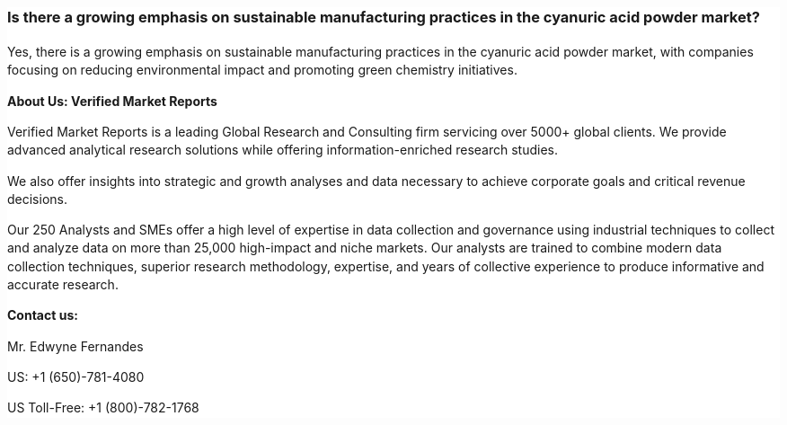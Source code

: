 <h3>Is there a growing emphasis on sustainable manufacturing practices in the cyanuric acid powder market?</h3> <p>Yes, there is a growing emphasis on sustainable manufacturing practices in the cyanuric acid powder market, with companies focusing on reducing environmental impact and promoting green chemistry initiatives.</p> </li> </ol></body></html><p id="" class=""><strong>About Us: Verified Market Reports</strong></p><p id="" class="">Verified Market Reports is a leading Global Research and Consulting firm servicing over 5000+ global clients. We provide advanced analytical research solutions while offering information-enriched research studies.</p><p id="" class="">We also offer insights into strategic and growth analyses and data necessary to achieve corporate goals and critical revenue decisions.</p><p id="" class="">Our 250 Analysts and SMEs offer a high level of expertise in data collection and governance using industrial techniques to collect and analyze data on more than 25,000 high-impact and niche markets. Our analysts are trained to combine modern data collection techniques, superior research methodology, expertise, and years of collective experience to produce informative and accurate research.</p><p id="" class=""><strong>Contact us:</strong></p><p id="" class="">Mr. Edwyne Fernandes</p><p id="" class="">US: +1 (650)-781-4080</p><p id="" class="">US Toll-Free: +1 (800)-782-1768</p>
